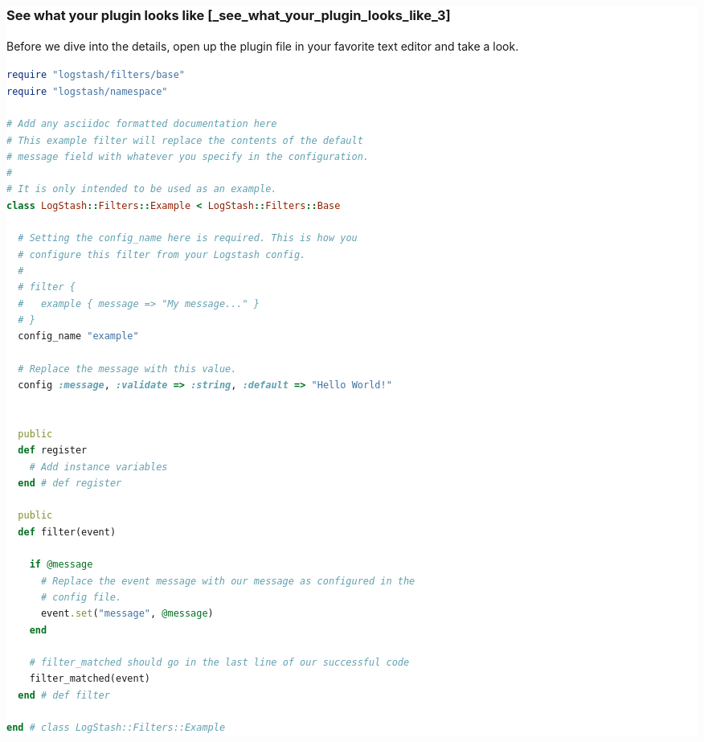 
### See what your plugin looks like [_see_what_your_plugin_looks_like_3]

Before we dive into the details, open up the plugin file in your favorite text editor and take a look.

```ruby
require "logstash/filters/base"
require "logstash/namespace"

# Add any asciidoc formatted documentation here
# This example filter will replace the contents of the default
# message field with whatever you specify in the configuration.
#
# It is only intended to be used as an example.
class LogStash::Filters::Example < LogStash::Filters::Base

  # Setting the config_name here is required. This is how you
  # configure this filter from your Logstash config.
  #
  # filter {
  #   example { message => "My message..." }
  # }
  config_name "example"

  # Replace the message with this value.
  config :message, :validate => :string, :default => "Hello World!"


  public
  def register
    # Add instance variables
  end # def register

  public
  def filter(event)

    if @message
      # Replace the event message with our message as configured in the
      # config file.
      event.set("message", @message)
    end

    # filter_matched should go in the last line of our successful code
    filter_matched(event)
  end # def filter

end # class LogStash::Filters::Example
```


